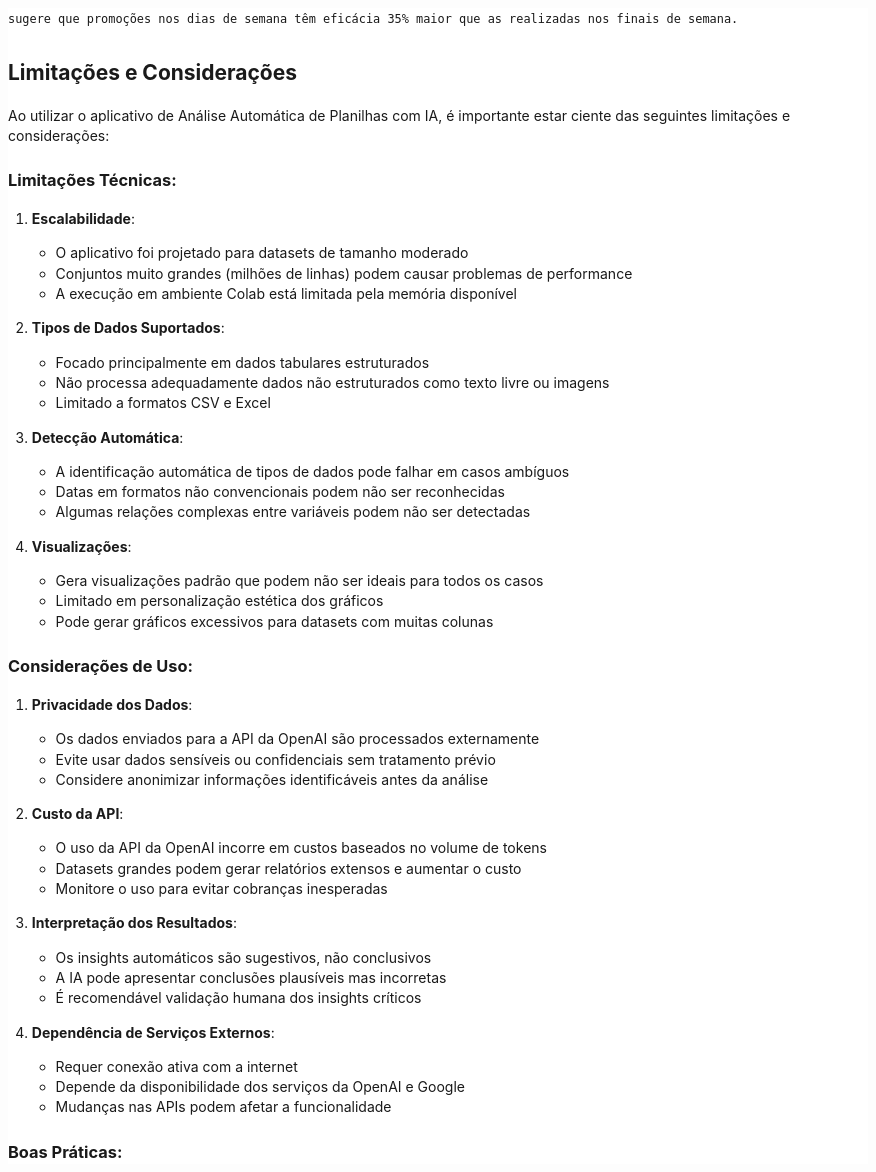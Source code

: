 ```
sugere que promoções nos dias de semana têm eficácia 35% maior que as realizadas nos finais de semana.
```

## Limitações e Considerações

Ao utilizar o aplicativo de Análise Automática de Planilhas com IA, é importante estar ciente das seguintes limitações e considerações:

### Limitações Técnicas:

1. **Escalabilidade**:
   - O aplicativo foi projetado para datasets de tamanho moderado
   - Conjuntos muito grandes (milhões de linhas) podem causar problemas de performance
   - A execução em ambiente Colab está limitada pela memória disponível

2. **Tipos de Dados Suportados**:
   - Focado principalmente em dados tabulares estruturados
   - Não processa adequadamente dados não estruturados como texto livre ou imagens
   - Limitado a formatos CSV e Excel

3. **Detecção Automática**:
   - A identificação automática de tipos de dados pode falhar em casos ambíguos
   - Datas em formatos não convencionais podem não ser reconhecidas
   - Algumas relações complexas entre variáveis podem não ser detectadas

4. **Visualizações**:
   - Gera visualizações padrão que podem não ser ideais para todos os casos
   - Limitado em personalização estética dos gráficos
   - Pode gerar gráficos excessivos para datasets com muitas colunas

### Considerações de Uso:

1. **Privacidade dos Dados**:
   - Os dados enviados para a API da OpenAI são processados externamente
   - Evite usar dados sensíveis ou confidenciais sem tratamento prévio
   - Considere anonimizar informações identificáveis antes da análise

2. **Custo da API**:
   - O uso da API da OpenAI incorre em custos baseados no volume de tokens
   - Datasets grandes podem gerar relatórios extensos e aumentar o custo
   - Monitore o uso para evitar cobranças inesperadas

3. **Interpretação dos Resultados**:
   - Os insights automáticos são sugestivos, não conclusivos
   - A IA pode apresentar conclusões plausíveis mas incorretas
   - É recomendável validação humana dos insights críticos

4. **Dependência de Serviços Externos**:
   - Requer conexão ativa com a internet
   - Depende da disponibilidade dos serviços da OpenAI e Google
   - Mudanças nas APIs podem afetar a funcionalidade

### Boas Práticas:
